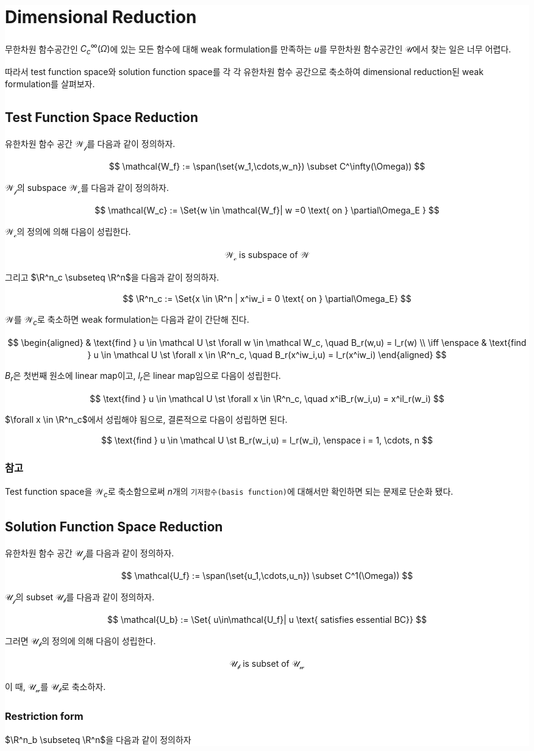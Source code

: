 # Dimensional Reduction
무한차원 함수공간인 $C^\infty_c(\Omega)$에 있는 모든 함수에 대해 weak formulation를 만족하는 $u$를 무한차원 함수공간인 $\mathcal U$에서 찾는 일은 너무 어렵다.

따라서 test function space와 solution function space를 각 각 유한차원 함수 공간으로 축소하여 dimensional reduction된 weak formulation를 살펴보자.

## Test Function Space Reduction
유한차원 함수 공간 $\mathcal{W_f}$를 다음과 같이 정의하자.

$$ \mathcal{W_f} := \span(\set{w_1,\cdots,w_n}) \subset C^\infty(\Omega)) $$

$\mathcal{W_f}$의 subspace $\mathcal{W_c}$를 다음과 같이 정의하자.

$$ \mathcal{W_c} := \Set{w \in \mathcal{W_f}| w =0 \text{ on } \partial\Omega_E } $$

$\mathcal{W_c}$의 정의에 의해 다음이 성립한다.

$$ \mathcal{W_c} \text{ is subspace of } \mathcal{W} $$

그리고 $\R^n_c \subseteq \R^n$을 다음과 같이 정의하자.

$$ \R^n_c := \Set{x \in \R^n | x^iw_i = 0 \text{ on } \partial\Omega_E} $$

$\mathcal{W}$를 $\mathcal{W}_c$로 축소하면 weak formulation는 다음과 같이 간단해 진다.

$$ \begin{aligned} & \text{find } u \in \mathcal U \st \forall w \in \mathcal W_c, \quad B_r(w,u) = l_r(w) \\ \iff \enspace & \text{find } u \in \mathcal U \st \forall x \in \R^n_c, \quad  B_r(x^iw_i,u) = l_r(x^iw_i) \end{aligned} $$

$B_r$은 첫번째 원소에 linear map이고, $l_r$은 linear map임으로 다음이 성립한다.

$$ \text{find } u \in \mathcal U \st \forall x \in \R^n_c, \quad  x^iB_r(w_i,u) = x^il_r(w_i) $$

$\forall x \in \R^n_c$에서 성립해야 됨으로, 결론적으로 다음이 성립하면 된다.

$$ \text{find } u \in \mathcal U \st B_r(w_i,u) = l_r(w_i), \enspace i = 1, \cdots, n $$

### 참고
Test function space을 $\mathcal W_c$로 축소함으로써 $n$개의 `기저함수(basis function)`에 대해서만 확인하면 되는 문제로 단순화 됐다.

## Solution Function Space Reduction
유한차원 함수 공간 $\mathcal{U_f}$를 다음과 같이 정의하자.

$$ \mathcal{U_f} := \span(\set{u_1,\cdots,u_n}) \subset C^1(\Omega)) $$

$\mathcal{U_f}$의 subset $\mathcal{U_{b}}$를 다음과 같이 정의하자.

$$ \mathcal{U_b} := \Set{ u\in\mathcal{U_f}| u \text{ satisfies essential BC}} $$

그러면 $\mathcal{U_b}$의 정의에 의해 다음이 성립한다.

$$ \mathcal{U_b} \text{ is subset of } \mathcal{U_w} $$

이 때, $\mathcal{U_w}$를 $\mathcal{U_b}$로 축소하자. 

### Restriction form
$\R^n_b \subseteq \R^n$을 다음과 같이 정의하자

